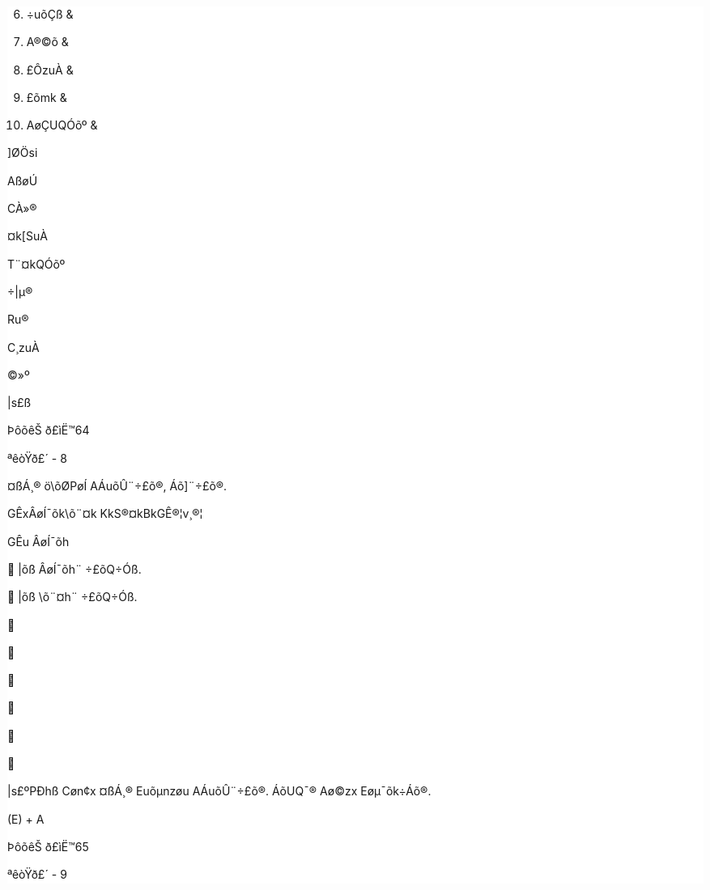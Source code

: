 6. ÷uõÇß &

7. A®©õ &

8. £ÔzuÀ &

9. £õmk &

10. AøÇUQÓõº &

]ØÖsi

AßøÚ

CÀ»®

¤k[SuÀ

T¨¤kQÓõº

÷|µ®

Ru®

C¸zuÀ

©»º

|s£ß

ÞôõêŠ ð£ìË™64

ªêòŸð£´ - 8

¤ßÁ¸® ö\õØPøÍ AÁuõÛ¨÷£õ®, Áõ]¨÷£õ®.

GÊxÂøÍ¯õk\õ¨¤k KkS®¤kBkGÊ®¦v¸®¦

GÊu ÂøÍ¯õh

 |õß ÂøÍ¯õh¨ ÷£õQ÷Óß.

 |õß \õ¨¤h¨ ÷£õQ÷Óß.













|s£ºPÐhß Cøn¢x ¤ßÁ¸® Euõµnzøu AÁuõÛ¨÷£õ®. ÁõUQ¯® Aø©zx Eøµ¯õk÷Áõ®.

(E) + A

ÞôõêŠ ð£ìË™65

ªêòŸð£´ - 9

